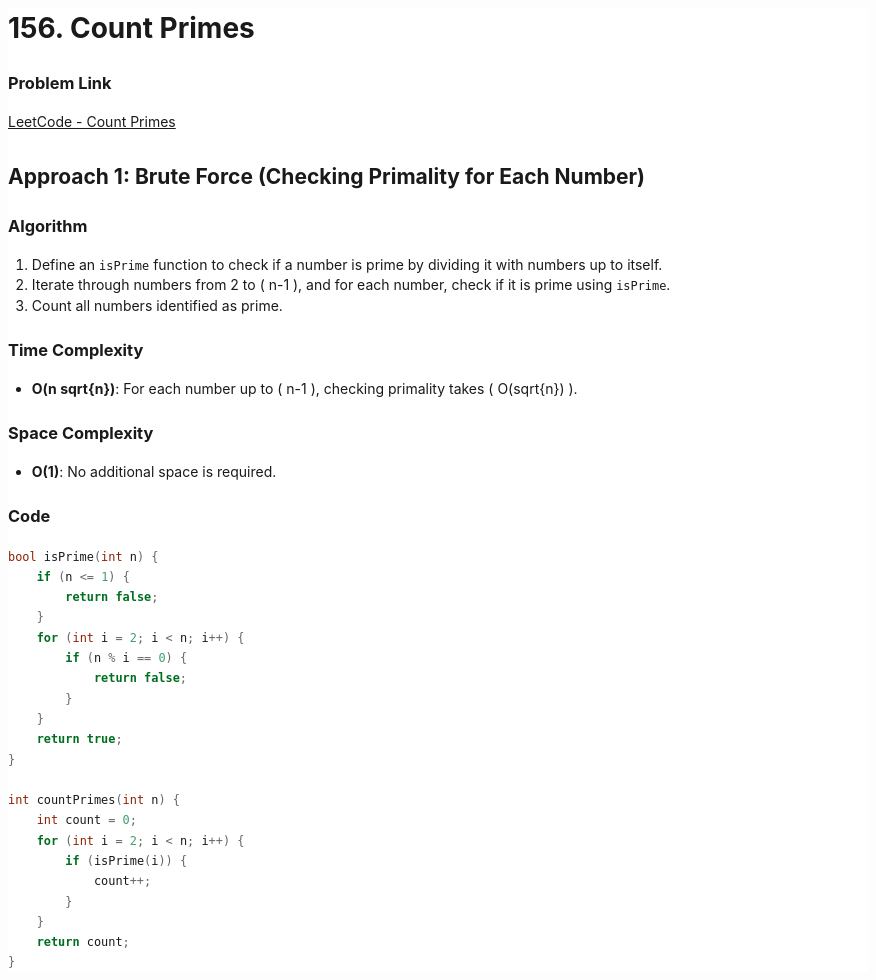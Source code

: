 # 156. Count Primes

### Problem Link

[LeetCode - Count Primes](https://leetcode.com/problems/count-primes/description/)

## Approach 1: Brute Force (Checking Primality for Each Number)

### Algorithm

1. Define an `isPrime` function to check if a number is prime by dividing it with numbers up to itself.
2. Iterate through numbers from 2 to \( n-1 \), and for each number, check if it is prime using `isPrime`.
3. Count all numbers identified as prime.

### Time Complexity

- **O(n sqrt{n})**: For each number up to \( n-1 \), checking primality takes \( O(sqrt{n}) \).

### Space Complexity

- **O(1)**: No additional space is required.

### Code

```cpp
bool isPrime(int n) {
    if (n <= 1) {
        return false;
    }
    for (int i = 2; i < n; i++) {
        if (n % i == 0) {
            return false;
        }
    }
    return true;
}

int countPrimes(int n) {
    int count = 0;
    for (int i = 2; i < n; i++) {
        if (isPrime(i)) {
            count++;
        }
    }
    return count;
}
```
